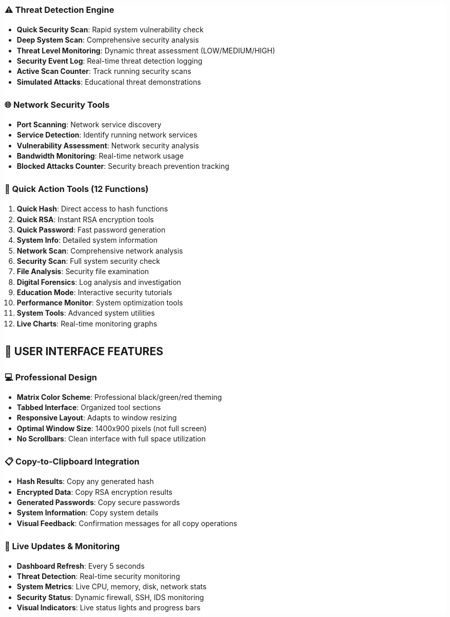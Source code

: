 ### ⚠️ Threat Detection Engine
- **Quick Security Scan**: Rapid system vulnerability check
- **Deep System Scan**: Comprehensive security analysis
- **Threat Level Monitoring**: Dynamic threat assessment (LOW/MEDIUM/HIGH)
- **Security Event Log**: Real-time threat detection logging
- **Active Scan Counter**: Track running security scans
- **Simulated Attacks**: Educational threat demonstrations

### 🌐 Network Security Tools
- **Port Scanning**: Network service discovery
- **Service Detection**: Identify running network services
- **Vulnerability Assessment**: Network security analysis
- **Bandwidth Monitoring**: Real-time network usage
- **Blocked Attacks Counter**: Security breach prevention tracking

### 🚀 Quick Action Tools (12 Functions)
1. **Quick Hash**: Direct access to hash functions
2. **Quick RSA**: Instant RSA encryption tools
3. **Quick Password**: Fast password generation
4. **System Info**: Detailed system information
5. **Network Scan**: Comprehensive network analysis
6. **Security Scan**: Full system security check
7. **File Analysis**: Security file examination
8. **Digital Forensics**: Log analysis and investigation
9. **Education Mode**: Interactive security tutorials
10. **Performance Monitor**: System optimization tools
11. **System Tools**: Advanced system utilities
12. **Live Charts**: Real-time monitoring graphs

## 🎨 USER INTERFACE FEATURES

### 💻 Professional Design
- **Matrix Color Scheme**: Professional black/green/red theming
- **Tabbed Interface**: Organized tool sections
- **Responsive Layout**: Adapts to window resizing
- **Optimal Window Size**: 1400x900 pixels (not full screen)
- **No Scrollbars**: Clean interface with full space utilization

### 📋 Copy-to-Clipboard Integration
- **Hash Results**: Copy any generated hash
- **Encrypted Data**: Copy RSA encryption results
- **Generated Passwords**: Copy secure passwords
- **System Information**: Copy system details
- **Visual Feedback**: Confirmation messages for all copy operations

### 🔄 Live Updates & Monitoring
- **Dashboard Refresh**: Every 5 seconds
- **Threat Detection**: Real-time security monitoring
- **System Metrics**: Live CPU, memory, disk, network stats
- **Security Status**: Dynamic firewall, SSH, IDS monitoring
- **Visual Indicators**: Live status lights and progress bars
